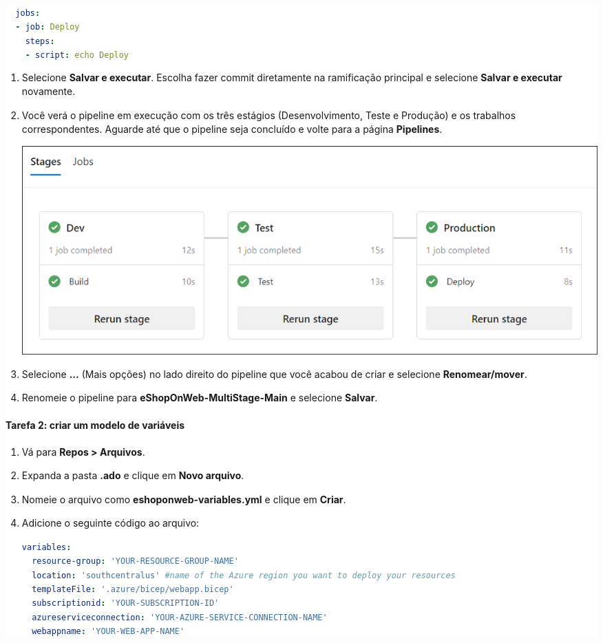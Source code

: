    ```yaml
     jobs:
     - job: Deploy
       steps:
       - script: echo Deploy
   ```

1. Selecione **Salvar e executar**. Escolha fazer commit diretamente na ramificação principal e selecione **Salvar e executar** novamente.

1. Você verá o pipeline em execução com os três estágios (Desenvolvimento, Teste e Produção) e os trabalhos correspondentes. Aguarde até que o pipeline seja concluído e volte para a página **Pipelines**.

   ![Captura de tela do pipeline em execução com as três etapas e os trabalhos correspondentes](media/eshoponweb-pipeline-multi-stage.png)

1. Selecione **...** (Mais opções) no lado direito do pipeline que você acabou de criar e selecione **Renomear/mover**.

1. Renomeie o pipeline para **eShopOnWeb-MultiStage-Main** e selecione **Salvar**.

#### Tarefa 2: criar um modelo de variáveis

1. Vá para **Repos > Arquivos**.

1. Expanda a pasta **.ado** e clique em **Novo arquivo**.

1. Nomeie o arquivo como **eshoponweb-variables.yml** e clique em **Criar**.

1. Adicione o seguinte código ao arquivo:

   ```yaml
   variables:
     resource-group: 'YOUR-RESOURCE-GROUP-NAME'
     location: 'southcentralus' #name of the Azure region you want to deploy your resources
     templateFile: '.azure/bicep/webapp.bicep'
     subscriptionid: 'YOUR-SUBSCRIPTION-ID'
     azureserviceconnection: 'YOUR-AZURE-SERVICE-CONNECTION-NAME'
     webappname: 'YOUR-WEB-APP-NAME'
   ```
